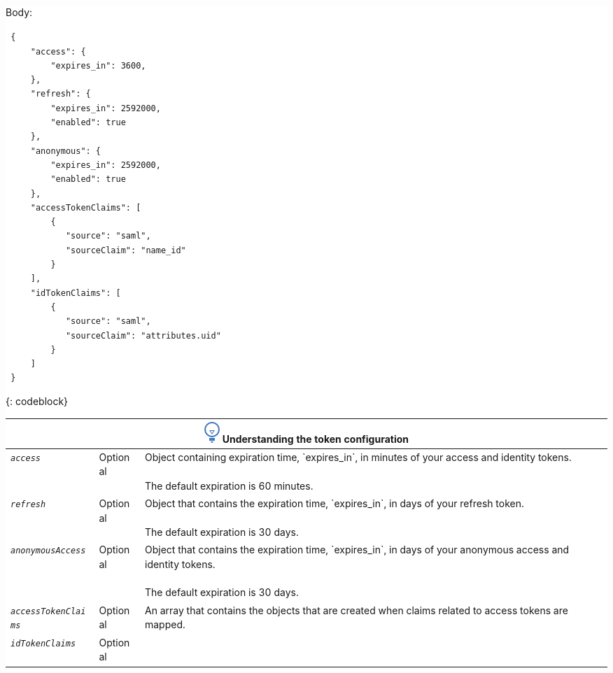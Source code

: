   Body:
  ```
   {
       "access": {
           "expires_in": 3600,
       },
       "refresh": {
           "expires_in": 2592000,
           "enabled": true
       },
       "anonymous": {
           "expires_in": 2592000,
           "enabled": true
       },
       "accessTokenClaims": [
           {
              "source": "saml",
              "sourceClaim": "name_id"
           }
       ],
       "idTokenClaims": [
           {
              "source": "saml",
              "sourceClaim": "attributes.uid"
           }
       ]
   }
  ```
  {: codeblock}

  <table>
    <thead>
      <th colspan=3><img src="images/idea.png" alt="Idea icon"/> Understanding the token configuration</th>
    </thead>
    <tbody>
      <tr>
        <td><code><em>access</em></code></td>
        <td>Optional</td>
        <td>Object containing expiration time, `expires_in`, in minutes of your access and identity tokens. </br> </br> The default expiration is 60 minutes. </td>
      </tr>
      <tr>
          <td><code><em>refresh</em></code></td>
          <td>Optional</td>
          <td>Object that contains the expiration time, `expires_in`, in days of your refresh token. </br> </br> The default expiration is 30 days. </td>
      </tr>
      <tr>
          <td><code><em>anonymousAccess</em></code></td>
          <td>Optional</td>
          <td>Object that contains the expiration time, `expires_in`, in days of your anonymous access and identity tokens. </br> </br> The default expiration is 30 days.
      </tr>
      <tr>
          <td><code><em>accessTokenClaims</em></code></td>
          <td>Optional</td>
          <td>An array that contains the objects that are created when claims related to access tokens are mapped.</td>
      </tr>
      <tr>
          <td><code><em>idTokenClaims</em></code></td>
          <td>Optional</td>